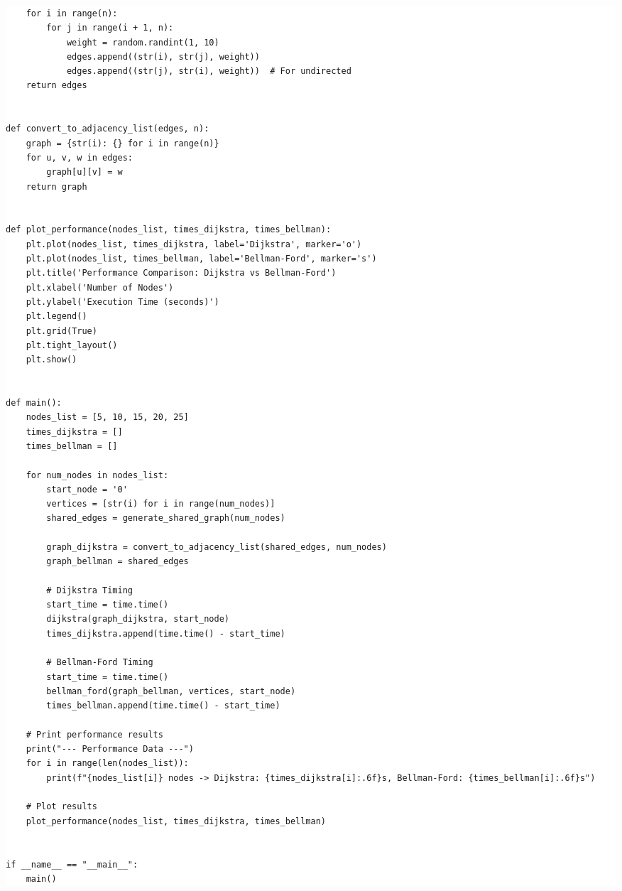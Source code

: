 ```
    for i in range(n):
        for j in range(i + 1, n):
            weight = random.randint(1, 10)
            edges.append((str(i), str(j), weight))
            edges.append((str(j), str(i), weight))  # For undirected
    return edges


def convert_to_adjacency_list(edges, n):
    graph = {str(i): {} for i in range(n)}
    for u, v, w in edges:
        graph[u][v] = w
    return graph


def plot_performance(nodes_list, times_dijkstra, times_bellman):
    plt.plot(nodes_list, times_dijkstra, label='Dijkstra', marker='o')
    plt.plot(nodes_list, times_bellman, label='Bellman-Ford', marker='s')
    plt.title('Performance Comparison: Dijkstra vs Bellman-Ford')
    plt.xlabel('Number of Nodes')
    plt.ylabel('Execution Time (seconds)')
    plt.legend()
    plt.grid(True)
    plt.tight_layout()
    plt.show()


def main():
    nodes_list = [5, 10, 15, 20, 25]
    times_dijkstra = []
    times_bellman = []

    for num_nodes in nodes_list:
        start_node = '0'
        vertices = [str(i) for i in range(num_nodes)]
        shared_edges = generate_shared_graph(num_nodes)

        graph_dijkstra = convert_to_adjacency_list(shared_edges, num_nodes)
        graph_bellman = shared_edges

        # Dijkstra Timing
        start_time = time.time()
        dijkstra(graph_dijkstra, start_node)
        times_dijkstra.append(time.time() - start_time)

        # Bellman-Ford Timing
        start_time = time.time()
        bellman_ford(graph_bellman, vertices, start_node)
        times_bellman.append(time.time() - start_time)

    # Print performance results
    print("--- Performance Data ---")
    for i in range(len(nodes_list)):
        print(f"{nodes_list[i]} nodes -> Dijkstra: {times_dijkstra[i]:.6f}s, Bellman-Ford: {times_bellman[i]:.6f}s")

    # Plot results
    plot_performance(nodes_list, times_dijkstra, times_bellman)


if __name__ == "__main__":
    main()

```